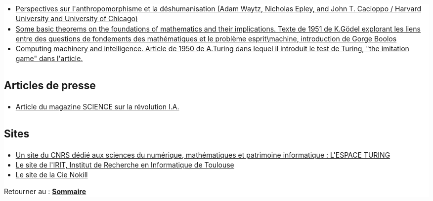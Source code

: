 -   [Perspectives sur l'anthropomorphisme et la déshumanisation (Adam Waytz, Nicholas Epley, and John T. Cacioppo / Harvard University and University of Chicago)](http://faculty.chicagobooth.edu/nicholas.epley/waytzepleycacioppocdips.pdf)
-   [Some basic theorems on the foundations of mathematics and their implications. Texte de 1951 de K.Gödel explorant les liens entre des questions de fondements des mathématiques et le problème esprit\machine, introduction de Gorge Boolos](http://www.partiallyexaminedlife.com/wp-content/uploads/Godel-Basic-Theorems-and-Their-Implications-1.pdf)
-   [Computing machinery and intelligence. Article de 1950 de A.Turing dans lequel il introduit le test de Turing, "the imitation game" dans l'article.](http://loebner.net/Prizef/TuringArticle.html)

Articles de presse
-----------------

-   [Article du magazine SCIENCE sur la révolution I.A.](http://www.sciencemag.org/news/2017/07/ai-revolution-science)

Sites
-----

-   [Un site du CNRS dédié aux sciences du numérique, mathématiques et patrimoine informatique : L'ESPACE TURING](http://www.espace-turing.fr/Computer-Paper-Do-It-Yourself.html)
-   [Le site de l'IRIT, Institut de Recherche en Informatique de Toulouse](https://www.irit.fr/)
-   [Le site de la Cie Nokill](http://cienokill.fr/)

Retourner au : [**Sommaire**](README.md)

